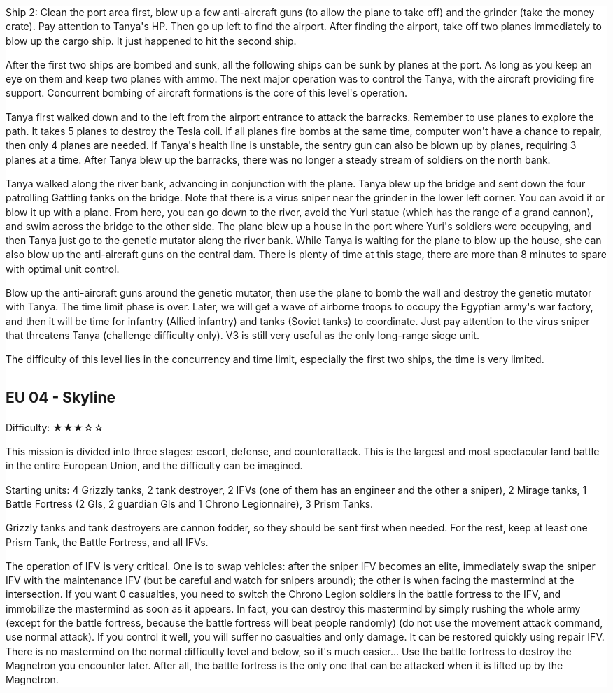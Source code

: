 Ship 2: Clean the port area first, blow up a few anti-aircraft guns (to allow the plane to take off) and the grinder (take the money crate). Pay attention to Tanya's HP. Then go up left to find the airport. After finding the airport, take off two planes immediately to blow up the cargo ship. It just happened to hit the second ship.

After the first two ships are bombed and sunk, all the following ships can be sunk by planes at the port. As long as you keep an eye on them and keep two planes with ammo. The next major operation was to control the Tanya, with the aircraft providing fire support. Concurrent bombing of aircraft formations is the core of this level's operation.

Tanya first walked down and to the left from the airport entrance to attack the barracks. Remember to use planes to explore the path. It takes 5 planes to destroy the Tesla coil. If all planes fire bombs at the same time, computer won't have a chance to repair, then only 4 planes are needed. If Tanya's health line is unstable, the sentry gun can also be blown up by planes, requiring 3 planes at a time. After Tanya blew up the barracks, there was no longer a steady stream of soldiers on the north bank.

Tanya walked along the river bank, advancing in conjunction with the plane. Tanya blew up the bridge and sent down the four patrolling Gattling tanks on the bridge. Note that there is a virus sniper near the grinder in the lower left corner. You can avoid it or blow it up with a plane. From here, you can go down to the river, avoid the Yuri statue (which has the range of a grand cannon), and swim across the bridge to the other side. The plane blew up a house in the port where Yuri's soldiers were occupying, and then Tanya just go to the genetic mutator along the river bank. While Tanya is waiting for the plane to blow up the house, she can also blow up the anti-aircraft guns on the central dam. There is plenty of time at this stage, there are more than 8 minutes to spare with optimal unit control.

Blow up the anti-aircraft guns around the genetic mutator, then use the plane to bomb the wall and destroy the genetic mutator with Tanya. The time limit phase is over. Later, we will get a wave of airborne troops to occupy the Egyptian army's war factory, and then it will be time for infantry (Allied infantry) and tanks (Soviet tanks) to coordinate. Just pay attention to the virus sniper that threatens Tanya (challenge difficulty only). V3 is still very useful as the only long-range siege unit.

The difficulty of this level lies in the concurrency and time limit, especially the first two ships, the time is very limited.


## EU 04 - Skyline
Difficulty: ★★★☆☆

This mission is divided into three stages: escort, defense, and counterattack. This is the largest and most spectacular land battle in the entire European Union, and the difficulty can be imagined.

Starting units: 4 Grizzly tanks, 2 tank destroyer, 2 IFVs (one of them has an engineer and the other a sniper), 2 Mirage tanks, 1 Battle Fortress (2 GIs, 2 guardian GIs and 1 Chrono Legionnaire), 3 Prism Tanks.

Grizzly tanks and tank destroyers are cannon fodder, so they should be sent first when needed. For the rest, keep at least one Prism Tank, the Battle Fortress, and all IFVs.

The operation of IFV is very critical. One is to swap vehicles: after the sniper IFV becomes an elite, immediately swap the sniper IFV with the maintenance IFV (but be careful and watch for snipers around); the other is when facing the mastermind at the intersection. If you want 0 casualties, you need to switch the Chrono Legion soldiers in the battle fortress to the IFV, and immobilize the mastermind as soon as it appears. In fact, you can destroy this mastermind by simply rushing the whole army (except for the battle fortress, because the battle fortress will beat people randomly) (do not use the movement attack command, use normal attack). If you control it well, you will suffer no casualties and only damage. It can be restored quickly using repair IFV. There is no mastermind on the normal difficulty level and below, so it's much easier... Use the battle fortress to destroy the Magnetron you encounter later. After all, the battle fortress is the only one that can be attacked when it is lifted up by the Magnetron.
